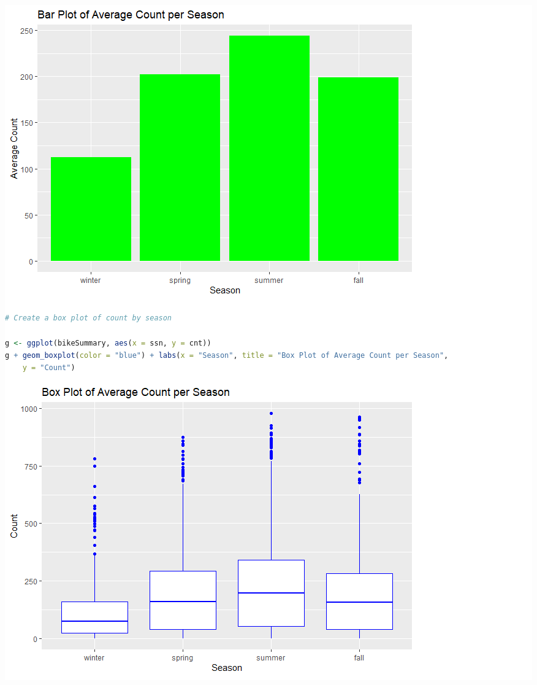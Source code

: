 ![](WednesdayAnalysis_files/figure-gfm/unnamed-chunk-6-3.png)

``` r
# Create a box plot of count by season

g <- ggplot(bikeSummary, aes(x = ssn, y = cnt))
g + geom_boxplot(color = "blue") + labs(x = "Season", title = "Box Plot of Average Count per Season", 
    y = "Count")
```

![](WednesdayAnalysis_files/figure-gfm/unnamed-chunk-6-4.png)
